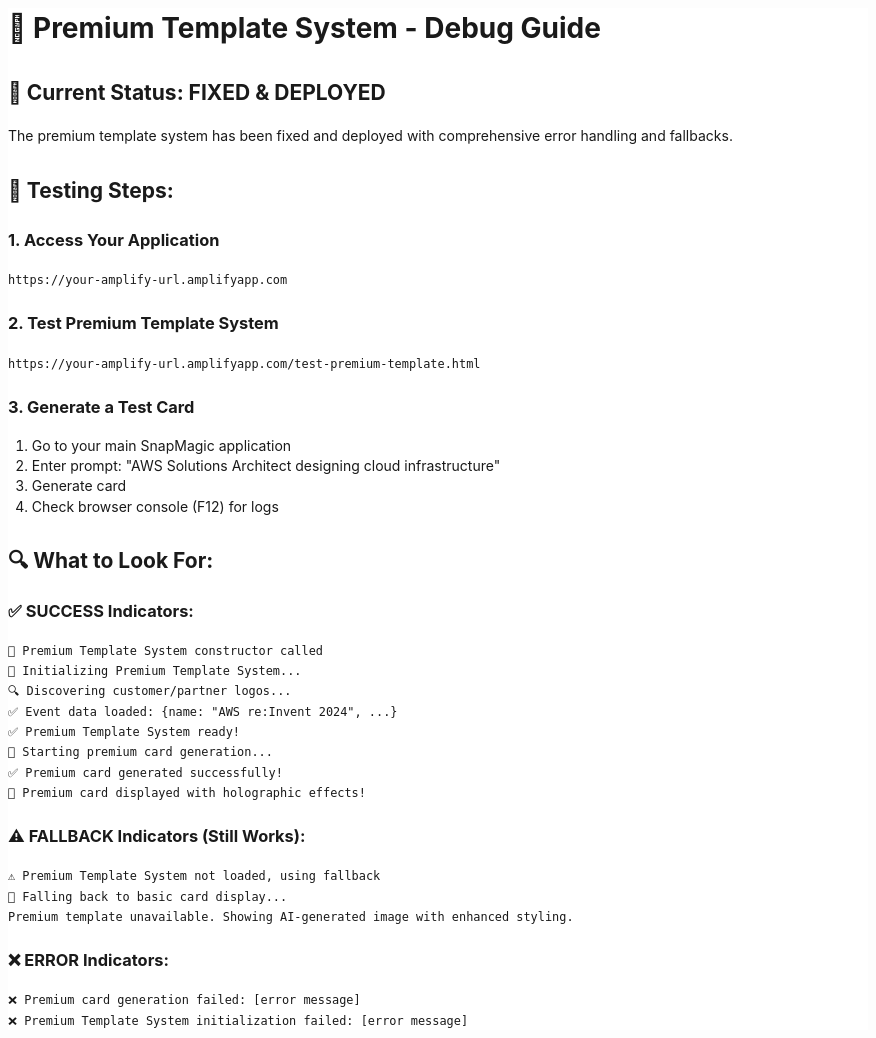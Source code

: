 # 🔧 Premium Template System - Debug Guide

## 🚨 **Current Status: FIXED & DEPLOYED**

The premium template system has been fixed and deployed with comprehensive error handling and fallbacks.

## 🧪 **Testing Steps:**

### **1. Access Your Application**
```
https://your-amplify-url.amplifyapp.com
```

### **2. Test Premium Template System**
```
https://your-amplify-url.amplifyapp.com/test-premium-template.html
```

### **3. Generate a Test Card**
1. Go to your main SnapMagic application
2. Enter prompt: "AWS Solutions Architect designing cloud infrastructure"
3. Generate card
4. Check browser console (F12) for logs

## 🔍 **What to Look For:**

### **✅ SUCCESS Indicators:**
```
🎴 Premium Template System constructor called
🎴 Initializing Premium Template System...
🔍 Discovering customer/partner logos...
✅ Event data loaded: {name: "AWS re:Invent 2024", ...}
✅ Premium Template System ready!
🎨 Starting premium card generation...
✅ Premium card generated successfully!
🎯 Premium card displayed with holographic effects!
```

### **⚠️ FALLBACK Indicators (Still Works):**
```
⚠️ Premium Template System not loaded, using fallback
🔄 Falling back to basic card display...
Premium template unavailable. Showing AI-generated image with enhanced styling.
```

### **❌ ERROR Indicators:**
```
❌ Premium card generation failed: [error message]
❌ Premium Template System initialization failed: [error message]
```
